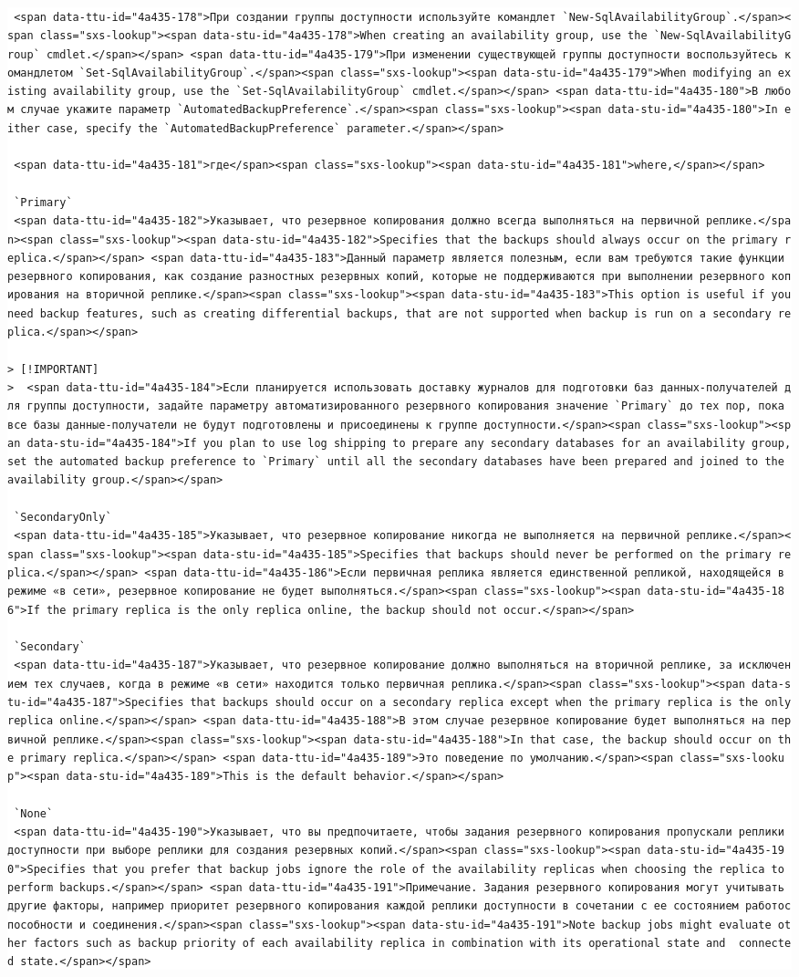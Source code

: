      <span data-ttu-id="4a435-178">При создании группы доступности используйте командлет `New-SqlAvailabilityGroup`.</span><span class="sxs-lookup"><span data-stu-id="4a435-178">When creating an availability group, use the `New-SqlAvailabilityGroup` cmdlet.</span></span> <span data-ttu-id="4a435-179">При изменении существующей группы доступности воспользуйтесь командлетом `Set-SqlAvailabilityGroup`.</span><span class="sxs-lookup"><span data-stu-id="4a435-179">When modifying an existing availability group, use the `Set-SqlAvailabilityGroup` cmdlet.</span></span> <span data-ttu-id="4a435-180">В любом случае укажите параметр `AutomatedBackupPreference`.</span><span class="sxs-lookup"><span data-stu-id="4a435-180">In either case, specify the `AutomatedBackupPreference` parameter.</span></span>  
  
     <span data-ttu-id="4a435-181">где</span><span class="sxs-lookup"><span data-stu-id="4a435-181">where,</span></span>  
  
     `Primary`  
     <span data-ttu-id="4a435-182">Указывает, что резервное копирования должно всегда выполняться на первичной реплике.</span><span class="sxs-lookup"><span data-stu-id="4a435-182">Specifies that the backups should always occur on the primary replica.</span></span> <span data-ttu-id="4a435-183">Данный параметр является полезным, если вам требуются такие функции резервного копирования, как создание разностных резервных копий, которые не поддерживаются при выполнении резервного копирования на вторичной реплике.</span><span class="sxs-lookup"><span data-stu-id="4a435-183">This option is useful if you need backup features, such as creating differential backups, that are not supported when backup is run on a secondary replica.</span></span>  
  
    > [!IMPORTANT]  
    >  <span data-ttu-id="4a435-184">Если планируется использовать доставку журналов для подготовки баз данных-получателей для группы доступности, задайте параметру автоматизированного резервного копирования значение `Primary` до тех пор, пока все базы данные-получатели не будут подготовлены и присоединены к группе доступности.</span><span class="sxs-lookup"><span data-stu-id="4a435-184">If you plan to use log shipping to prepare any secondary databases for an availability group, set the automated backup preference to `Primary` until all the secondary databases have been prepared and joined to the availability group.</span></span>  
  
     `SecondaryOnly`  
     <span data-ttu-id="4a435-185">Указывает, что резервное копирование никогда не выполняется на первичной реплике.</span><span class="sxs-lookup"><span data-stu-id="4a435-185">Specifies that backups should never be performed on the primary replica.</span></span> <span data-ttu-id="4a435-186">Если первичная реплика является единственной репликой, находящейся в режиме «в сети», резервное копирование не будет выполняться.</span><span class="sxs-lookup"><span data-stu-id="4a435-186">If the primary replica is the only replica online, the backup should not occur.</span></span>  
  
     `Secondary`  
     <span data-ttu-id="4a435-187">Указывает, что резервное копирование должно выполняться на вторичной реплике, за исключением тех случаев, когда в режиме «в сети» находится только первичная реплика.</span><span class="sxs-lookup"><span data-stu-id="4a435-187">Specifies that backups should occur on a secondary replica except when the primary replica is the only replica online.</span></span> <span data-ttu-id="4a435-188">В этом случае резервное копирование будет выполняться на первичной реплике.</span><span class="sxs-lookup"><span data-stu-id="4a435-188">In that case, the backup should occur on the primary replica.</span></span> <span data-ttu-id="4a435-189">Это поведение по умолчанию.</span><span class="sxs-lookup"><span data-stu-id="4a435-189">This is the default behavior.</span></span>  
  
     `None`  
     <span data-ttu-id="4a435-190">Указывает, что вы предпочитаете, чтобы задания резервного копирования пропускали реплики доступности при выборе реплики для создания резервных копий.</span><span class="sxs-lookup"><span data-stu-id="4a435-190">Specifies that you prefer that backup jobs ignore the role of the availability replicas when choosing the replica to perform backups.</span></span> <span data-ttu-id="4a435-191">Примечание. Задания резервного копирования могут учитывать другие факторы, например приоритет резервного копирования каждой реплики доступности в сочетании с ее состоянием работоспособности и соединения.</span><span class="sxs-lookup"><span data-stu-id="4a435-191">Note backup jobs might evaluate other factors such as backup priority of each availability replica in combination with its operational state and  connected state.</span></span>  
  